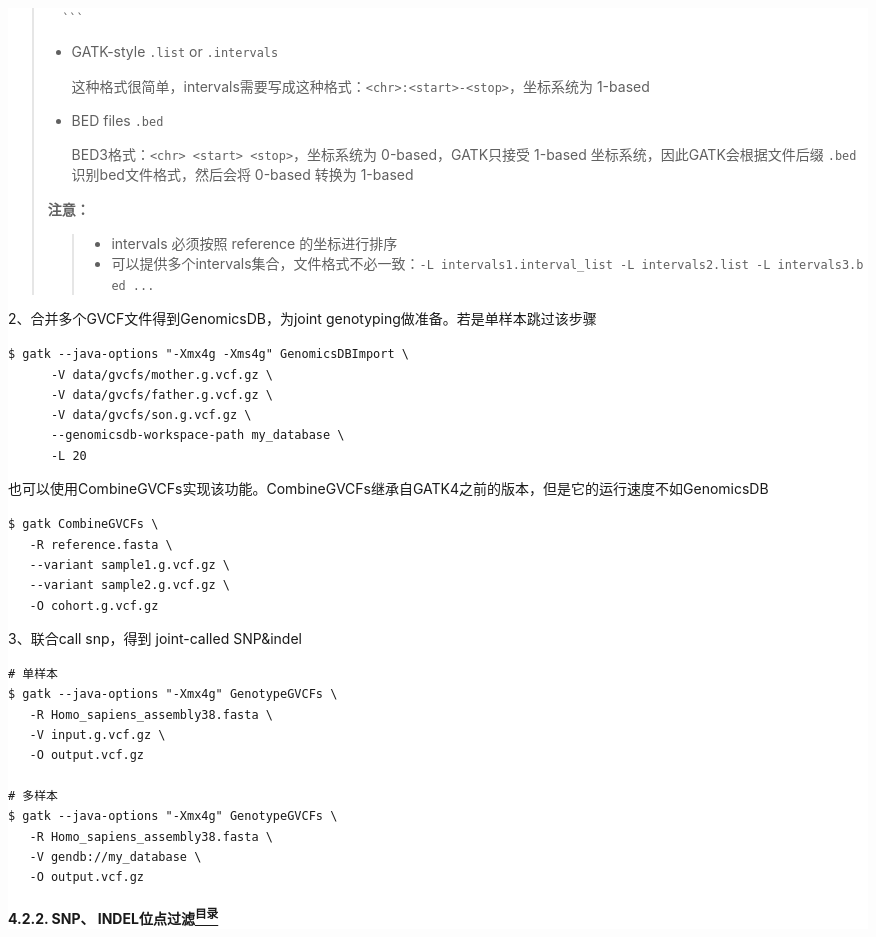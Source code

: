 > 		```
> 
> 	- GATK-style `.list` or `.intervals`
> 
> 		这种格式很简单，intervals需要写成这种格式：`<chr>:<start>-<stop>`，坐标系统为 1-based
> 
> 	- BED files `.bed`
> 
> 		BED3格式：`<chr> <start> <stop>`，坐标系统为 0-based，GATK只接受 1-based 坐标系统，因此GATK会根据文件后缀 `.bed` 识别bed文件格式，然后会将 0-based 转换为 1-based
> 
> 	**注意：**
> 	> - intervals 必须按照 reference 的坐标进行排序
> 	> - 可以提供多个intervals集合，文件格式不必一致：`-L intervals1.interval_list -L intervals2.list -L intervals3.bed ...`

2、合并多个GVCF文件得到GenomicsDB，为joint genotyping做准备。若是单样本跳过该步骤

```
$ gatk --java-options "-Xmx4g -Xms4g" GenomicsDBImport \
      -V data/gvcfs/mother.g.vcf.gz \
      -V data/gvcfs/father.g.vcf.gz \
      -V data/gvcfs/son.g.vcf.gz \
      --genomicsdb-workspace-path my_database \
      -L 20
```

也可以使用CombineGVCFs实现该功能。CombineGVCFs继承自GATK4之前的版本，但是它的运行速度不如GenomicsDB

```
$ gatk CombineGVCFs \
   -R reference.fasta \
   --variant sample1.g.vcf.gz \
   --variant sample2.g.vcf.gz \
   -O cohort.g.vcf.gz
```

3、联合call snp，得到 joint-called SNP&indel

```
# 单样本
$ gatk --java-options "-Xmx4g" GenotypeGVCFs \
   -R Homo_sapiens_assembly38.fasta \
   -V input.g.vcf.gz \
   -O output.vcf.gz

# 多样本
$ gatk --java-options "-Xmx4g" GenotypeGVCFs \
   -R Homo_sapiens_assembly38.fasta \
   -V gendb://my_database \
   -O output.vcf.gz
```

<a name="gatk4-germline-snps-indels-filter"><h4>4.2.2. SNP、 INDEL位点过滤[<sup>目录</sup>](#content)</h4></p>
